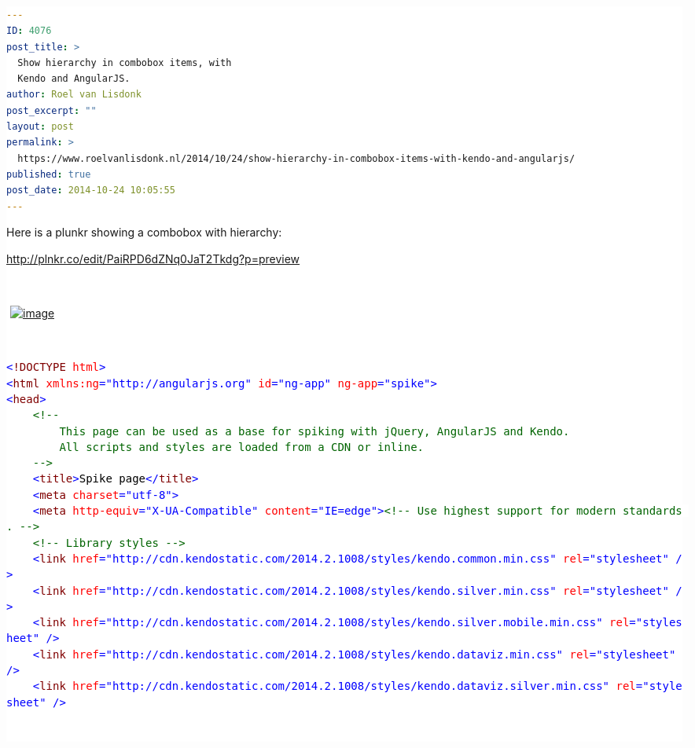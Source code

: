 ```yaml
---
ID: 4076
post_title: >
  Show hierarchy in combobox items, with
  Kendo and AngularJS.
author: Roel van Lisdonk
post_excerpt: ""
layout: post
permalink: >
  https://www.roelvanlisdonk.nl/2014/10/24/show-hierarchy-in-combobox-items-with-kendo-and-angularjs/
published: true
post_date: 2014-10-24 10:05:55
---
```

<p>Here is a plunkr showing a combobox with hierarchy:</p>  <p><a title="http://plnkr.co/edit/PaiRPD6dZNq0JaT2Tkdg?p=preview" href="http://plnkr.co/edit/PaiRPD6dZNq0JaT2Tkdg?p=preview">http://plnkr.co/edit/PaiRPD6dZNq0JaT2Tkdg?p=preview</a></p>  <p>&#160;</p>  <p><a href="http://www.roelvanlisdonk.nl/wp-content/uploads/2014/10/image4.png" rel="lightbox"><img title="image" style="border-top: 0px; border-right: 0px; background-image: none; border-bottom: 0px; padding-top: 0px; padding-left: 0px; margin: 0px 5px; border-left: 0px; display: inline; padding-right: 0px" border="0" alt="image" src="http://www.roelvanlisdonk.nl/wp-content/uploads/2014/10/image_thumb4.png" width="580" height="282" /></a></p>  <p>&#160;</p>  <pre class="code"><span style="background: white; color: blue">&lt;</span><span style="background: white; color: maroon">!DOCTYPE </span><span style="background: white; color: red">html</span><span style="background: white; color: blue">&gt;
&lt;</span><span style="background: white; color: maroon">html </span><span style="background: white; color: red">xmlns:ng</span><span style="background: white; color: blue">=&quot;http://angularjs.org&quot; </span><span style="background: white; color: red">id</span><span style="background: white; color: blue">=&quot;ng-app&quot; </span><span style="background: white; color: red">ng-app</span><span style="background: white; color: blue">=&quot;spike&quot;&gt;
&lt;</span><span style="background: white; color: maroon">head</span><span style="background: white; color: blue">&gt;
    </span><span style="background: white; color: #006400">&lt;!--
        This page can be used as a base for spiking with jQuery, AngularJS and Kendo.
        All scripts and styles are loaded from a CDN or inline.
    --&gt;
    </span><span style="background: white; color: blue">&lt;</span><span style="background: white; color: maroon">title</span><span style="background: white; color: blue">&gt;</span><span style="background: white; color: black">Spike page</span><span style="background: white; color: blue">&lt;/</span><span style="background: white; color: maroon">title</span><span style="background: white; color: blue">&gt;
    &lt;</span><span style="background: white; color: maroon">meta </span><span style="background: white; color: red">charset</span><span style="background: white; color: blue">=&quot;utf-8&quot;&gt;
    &lt;</span><span style="background: white; color: maroon">meta </span><span style="background: white; color: red">http-equiv</span><span style="background: white; color: blue">=&quot;X-UA-Compatible&quot; </span><span style="background: white; color: red">content</span><span style="background: white; color: blue">=&quot;IE=edge&quot;&gt;</span><span style="background: white; color: #006400">&lt;!-- Use highest support for modern standards . --&gt;
    &lt;!-- Library styles --&gt;
    </span><span style="background: white; color: blue">&lt;</span><span style="background: white; color: maroon">link </span><span style="background: white; color: red">href</span><span style="background: white; color: blue">=&quot;http://cdn.kendostatic.com/2014.2.1008/styles/kendo.common.min.css&quot; </span><span style="background: white; color: red">rel</span><span style="background: white; color: blue">=&quot;stylesheet&quot; /&gt;
    &lt;</span><span style="background: white; color: maroon">link </span><span style="background: white; color: red">href</span><span style="background: white; color: blue">=&quot;http://cdn.kendostatic.com/2014.2.1008/styles/kendo.silver.min.css&quot; </span><span style="background: white; color: red">rel</span><span style="background: white; color: blue">=&quot;stylesheet&quot; /&gt;
    &lt;</span><span style="background: white; color: maroon">link </span><span style="background: white; color: red">href</span><span style="background: white; color: blue">=&quot;http://cdn.kendostatic.com/2014.2.1008/styles/kendo.silver.mobile.min.css&quot; </span><span style="background: white; color: red">rel</span><span style="background: white; color: blue">=&quot;stylesheet&quot; /&gt;
    &lt;</span><span style="background: white; color: maroon">link </span><span style="background: white; color: red">href</span><span style="background: white; color: blue">=&quot;http://cdn.kendostatic.com/2014.2.1008/styles/kendo.dataviz.min.css&quot; </span><span style="background: white; color: red">rel</span><span style="background: white; color: blue">=&quot;stylesheet&quot; /&gt;
    &lt;</span><span style="background: white; color: maroon">link </span><span style="background: white; color: red">href</span><span style="background: white; color: blue">=&quot;http://cdn.kendostatic.com/2014.2.1008/styles/kendo.dataviz.silver.min.css&quot; </span><span style="background: white; color: red">rel</span><span style="background: white; color: blue">=&quot;stylesheet&quot; /&gt;
